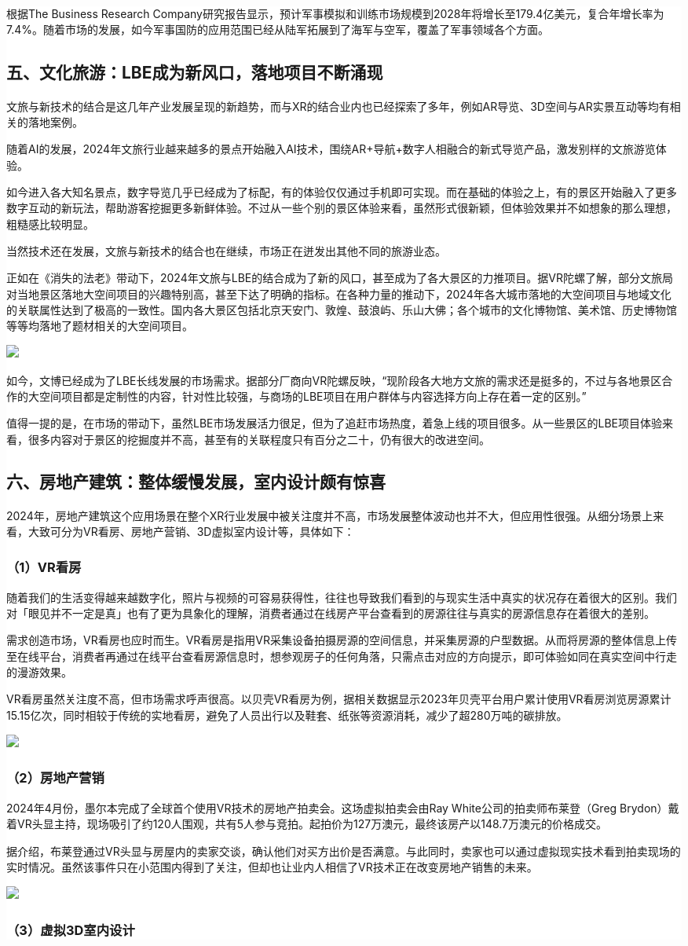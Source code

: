 根据The Business Research Company研究报告显示，预计军事模拟和训练市场规模到2028年将增长至179.4亿美元，复合年增长率为7.4%。随着市场的发展，如今军事国防的应用范围已经从陆军拓展到了海军与空军，覆盖了军事领域各个方面。

## 五、文化旅游：LBE成为新风口，落地项目不断涌现

文旅与新技术的结合是这几年产业发展呈现的新趋势，而与XR的结合业内也已经探索了多年，例如AR导览、3D空间与AR实景互动等均有相关的落地案例。

随着AI的发展，2024年文旅行业越来越多的景点开始融入AI技术，围绕AR+导航+数字人相融合的新式导览产品，激发别样的文旅游览体验。

如今进入各大知名景点，数字导览几乎已经成为了标配，有的体验仅仅通过手机即可实现。而在基础的体验之上，有的景区开始融入了更多数字互动的新玩法，帮助游客挖掘更多新鲜体验。不过从一些个别的景区体验来看，虽然形式很新颖，但体验效果并不如想象的那么理想，粗糙感比较明显。

当然技术还在发展，文旅与新技术的结合也在继续，市场正在迸发出其他不同的旅游业态。

正如在《消失的法老》带动下，2024年文旅与LBE的结合成为了新的风口，甚至成为了各大景区的力推项目。据VR陀螺了解，部分文旅局对当地景区落地大空间项目的兴趣特别高，甚至下达了明确的指标。在各种力量的推动下，2024年各大城市落地的大空间项目与地域文化的关联属性达到了极高的一致性。国内各大景区包括北京天安门、敦煌、鼓浪屿、乐山大佛；各个城市的文化博物馆、美术馆、历史博物馆等等均落地了题材相关的大空间项目。

![](https://image.woshipm.com/2025/02/07/7e2e98be-e552-11ef-ba91-00163e09d72f.jpg)

如今，文博已经成为了LBE长线发展的市场需求。据部分厂商向VR陀螺反映，“现阶段各大地方文旅的需求还是挺多的，不过与各地景区合作的大空间项目都是定制性的内容，针对性比较强，与商场的LBE项目在用户群体与内容选择方向上存在着一定的区别。”

值得一提的是，在市场的带动下，虽然LBE市场发展活力很足，但为了追赶市场热度，着急上线的项目很多。从一些景区的LBE项目体验来看，很多内容对于景区的挖掘度并不高，甚至有的关联程度只有百分之二十，仍有很大的改进空间。

## 六、房地产建筑：整体缓慢发展，室内设计颇有惊喜

2024年，房地产建筑这个应用场景在整个XR行业发展中被关注度并不高，市场发展整体波动也并不大，但应用性很强。从细分场景上来看，大致可分为VR看房、房地产营销、3D虚拟室内设计等，具体如下：

### （1）VR看房

随着我们的生活变得越来越数字化，照片与视频的可容易获得性，往往也导致我们看到的与现实生活中真实的状况存在着很大的区别。我们对「眼见并不一定是真」也有了更为具象化的理解，消费者通过在线房产平台查看到的房源往往与真实的房源信息存在着很大的差别。

需求创造市场，VR看房也应时而生。VR看房是指用VR采集设备拍摄房源的空间信息，并采集房源的户型数据。从而将房源的整体信息上传至在线平台，消费者再通过在线平台查看房源信息时，想参观房子的任何角落，只需点击对应的方向提示，即可体验如同在真实空间中行走的漫游效果。

VR看房虽然关注度不高，但市场需求呼声很高。以贝壳VR看房为例，据相关数据显示2023年贝壳平台用户累计使用VR看房浏览房源累计15.15亿次，同时相较于传统的实地看房，避免了人员出行以及鞋套、纸张等资源消耗，减少了超280万吨的碳排放。

![](https://image.woshipm.com/2025/02/07/7f26c19c-e552-11ef-ba91-00163e09d72f.png)

### （2）房地产营销

2024年4月份，墨尔本完成了全球首个使用VR技术的房地产拍卖会。这场虚拟拍卖会由Ray White公司的拍卖师布莱登（Greg Brydon）戴着VR头显主持，现场吸引了约120人围观，共有5人参与竞拍。起拍价为127万澳元，最终该房产以148.7万澳元的价格成交。

据介绍，布莱登通过VR头显与房屋内的卖家交谈，确认他们对买方出价是否满意。与此同时，卖家也可以通过虚拟现实技术看到拍卖现场的实时情况。虽然该事件只在小范围内得到了关注，但却也让业内人相信了VR技术正在改变房地产销售的未来。 

![](https://image.woshipm.com/2025/02/07/7fef7902-e552-11ef-ba91-00163e09d72f.png)

### （3）虚拟3D室内设计
